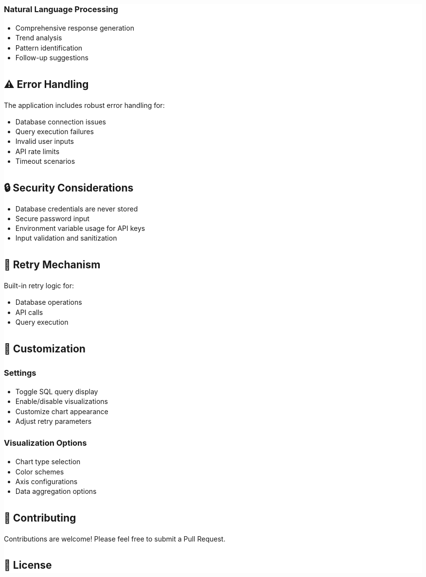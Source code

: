 ### Natural Language Processing
- Comprehensive response generation
- Trend analysis
- Pattern identification
- Follow-up suggestions

## ⚠️ Error Handling

The application includes robust error handling for:
- Database connection issues
- Query execution failures
- Invalid user inputs
- API rate limits
- Timeout scenarios

## 🔒 Security Considerations

- Database credentials are never stored
- Secure password input
- Environment variable usage for API keys
- Input validation and sanitization

## 🔄 Retry Mechanism

Built-in retry logic for:
- Database operations
- API calls
- Query execution

## 🎨 Customization

### Settings
- Toggle SQL query display
- Enable/disable visualizations
- Customize chart appearance
- Adjust retry parameters

### Visualization Options
- Chart type selection
- Color schemes
- Axis configurations
- Data aggregation options

## 🤝 Contributing

Contributions are welcome! Please feel free to submit a Pull Request.

## 📝 License
